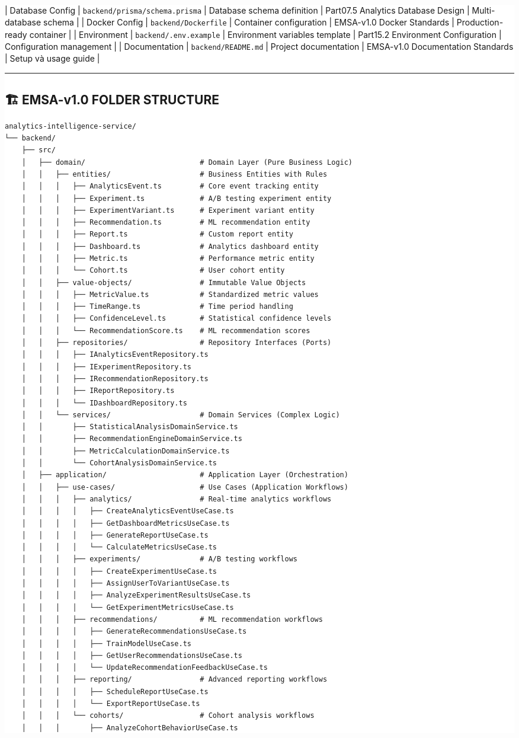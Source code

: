 | Database Config | `backend/prisma/schema.prisma` | Database schema definition | Part07.5 Analytics Database Design | Multi-database schema |
| Docker Config | `backend/Dockerfile` | Container configuration | EMSA-v1.0 Docker Standards | Production-ready container |
| Environment | `backend/.env.example` | Environment variables template | Part15.2 Environment Configuration | Configuration management |
| Documentation | `backend/README.md` | Project documentation | EMSA-v1.0 Documentation Standards | Setup và usage guide |

---

## 🏗️ **EMSA-v1.0 FOLDER STRUCTURE**

```
analytics-intelligence-service/
└── backend/
    ├── src/
    │   ├── domain/                           # Domain Layer (Pure Business Logic)
    │   │   ├── entities/                     # Business Entities with Rules
    │   │   │   ├── AnalyticsEvent.ts         # Core event tracking entity
    │   │   │   ├── Experiment.ts             # A/B testing experiment entity
    │   │   │   ├── ExperimentVariant.ts      # Experiment variant entity
    │   │   │   ├── Recommendation.ts         # ML recommendation entity
    │   │   │   ├── Report.ts                 # Custom report entity
    │   │   │   ├── Dashboard.ts              # Analytics dashboard entity
    │   │   │   ├── Metric.ts                 # Performance metric entity
    │   │   │   └── Cohort.ts                 # User cohort entity
    │   │   ├── value-objects/                # Immutable Value Objects
    │   │   │   ├── MetricValue.ts            # Standardized metric values
    │   │   │   ├── TimeRange.ts              # Time period handling
    │   │   │   ├── ConfidenceLevel.ts        # Statistical confidence levels
    │   │   │   └── RecommendationScore.ts    # ML recommendation scores
    │   │   ├── repositories/                 # Repository Interfaces (Ports)
    │   │   │   ├── IAnalyticsEventRepository.ts
    │   │   │   ├── IExperimentRepository.ts
    │   │   │   ├── IRecommendationRepository.ts
    │   │   │   ├── IReportRepository.ts
    │   │   │   └── IDashboardRepository.ts
    │   │   └── services/                     # Domain Services (Complex Logic)
    │   │       ├── StatisticalAnalysisDomainService.ts
    │   │       ├── RecommendationEngineDomainService.ts
    │   │       ├── MetricCalculationDomainService.ts
    │   │       └── CohortAnalysisDomainService.ts
    │   ├── application/                      # Application Layer (Orchestration)
    │   │   ├── use-cases/                    # Use Cases (Application Workflows)
    │   │   │   ├── analytics/                # Real-time analytics workflows
    │   │   │   │   ├── CreateAnalyticsEventUseCase.ts
    │   │   │   │   ├── GetDashboardMetricsUseCase.ts
    │   │   │   │   ├── GenerateReportUseCase.ts
    │   │   │   │   └── CalculateMetricsUseCase.ts
    │   │   │   ├── experiments/              # A/B testing workflows
    │   │   │   │   ├── CreateExperimentUseCase.ts
    │   │   │   │   ├── AssignUserToVariantUseCase.ts
    │   │   │   │   ├── AnalyzeExperimentResultsUseCase.ts
    │   │   │   │   └── GetExperimentMetricsUseCase.ts
    │   │   │   ├── recommendations/          # ML recommendation workflows
    │   │   │   │   ├── GenerateRecommendationsUseCase.ts
    │   │   │   │   ├── TrainModelUseCase.ts
    │   │   │   │   ├── GetUserRecommendationsUseCase.ts
    │   │   │   │   └── UpdateRecommendationFeedbackUseCase.ts
    │   │   │   ├── reporting/                # Advanced reporting workflows
    │   │   │   │   ├── ScheduleReportUseCase.ts
    │   │   │   │   └── ExportReportUseCase.ts
    │   │   │   └── cohorts/                  # Cohort analysis workflows
    │   │   │       ├── AnalyzeCohortBehaviorUseCase.ts
```